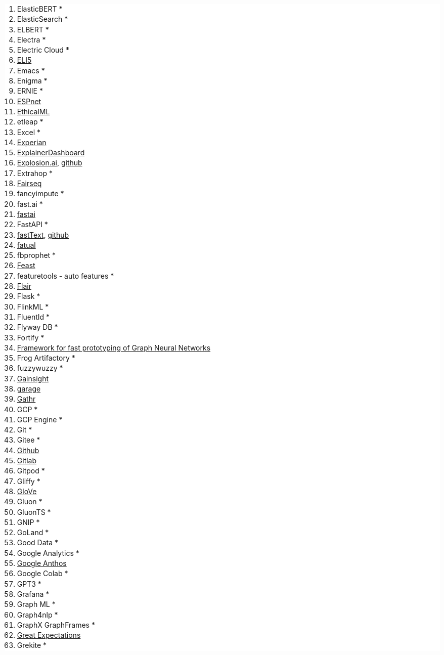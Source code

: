 1. ElasticBERT *
1. ElasticSearch *
1. ELBERT *
1. Electra *
1. Electric Cloud *
1. [ELI5](https://eli5.readthedocs.io/en/latest/)
1. Emacs *
1. Enigma *
1. ERNIE *
1. [ESPnet](https://huggingface.co/models?library=espnet)
1. [EthicalML](https://github.com/EthicalML/xai)
1. etleap *
1. Excel *
1. [Experian](https://www.experian.in/)
1. [ExplainerDashboard](https://github.com/oegedijk/explainerdashboard)
1. [Explosion.ai](https://explosion.ai/), [github](https://github.com/explosion/spacy-stanza)
1. Extrahop *
1. [Fairseq](https://huggingface.co/models?library=fairseq)
1. fancyimpute *
1. fast.ai *
1. [fastai](https://huggingface.co/models?library=fastai)
1. FastAPI *
1. [fastText](https://fasttext.cc/), [github](https://github.com/facebookresearch/fastText)
1. [fatual](https://www.factual.com/)
1. fbprophet *
1. [Feast](https://github.com/feast-dev/feast)
1. featuretools - auto features *
1. [Flair](https://huggingface.co/models?library=flair)
1. Flask *
1. FlinkML *
1. FluentId *
1. Flyway DB *
1. Fortify *
1. [Framework for fast prototyping of Graph Neural Networks](https://github.com/BNN-UPC/ignnition)
1. Frog Artifactory *
1. fuzzywuzzy *
1. [Gainsight](https://www.gainsight.com/)
1. [garage](https://github.com/rlworkgroup/garage)
1. [Gathr](https://www.gathr.one/)
1. GCP *
1. GCP Engine *
1. Git *
1. Gitee *
1. [Github](https://github.com)
1. [Gitlab](https://gitlab.com)
1. Gitpod *
1. Gliffy *
1. [GloVe](https://github.com/stanfordnlp/GloVe)
1. Gluon *
1. GluonTS *
1. GNIP *
1. GoLand *
1. Good Data *
1. Google Analytics *
1. [Google Anthos](https://cloud.netapp.com/blog/gcp-cvo-blg-google-anthos-the-first-true-multi-cloud-platform)
1. Google Colab *
1. GPT3 *
1. Grafana *
1. Graph ML *
1. Graph4nlp *
1. GraphX GraphFrames *
1. [Great Expectations](https://greatexpectations.io/)
1. Grekite *